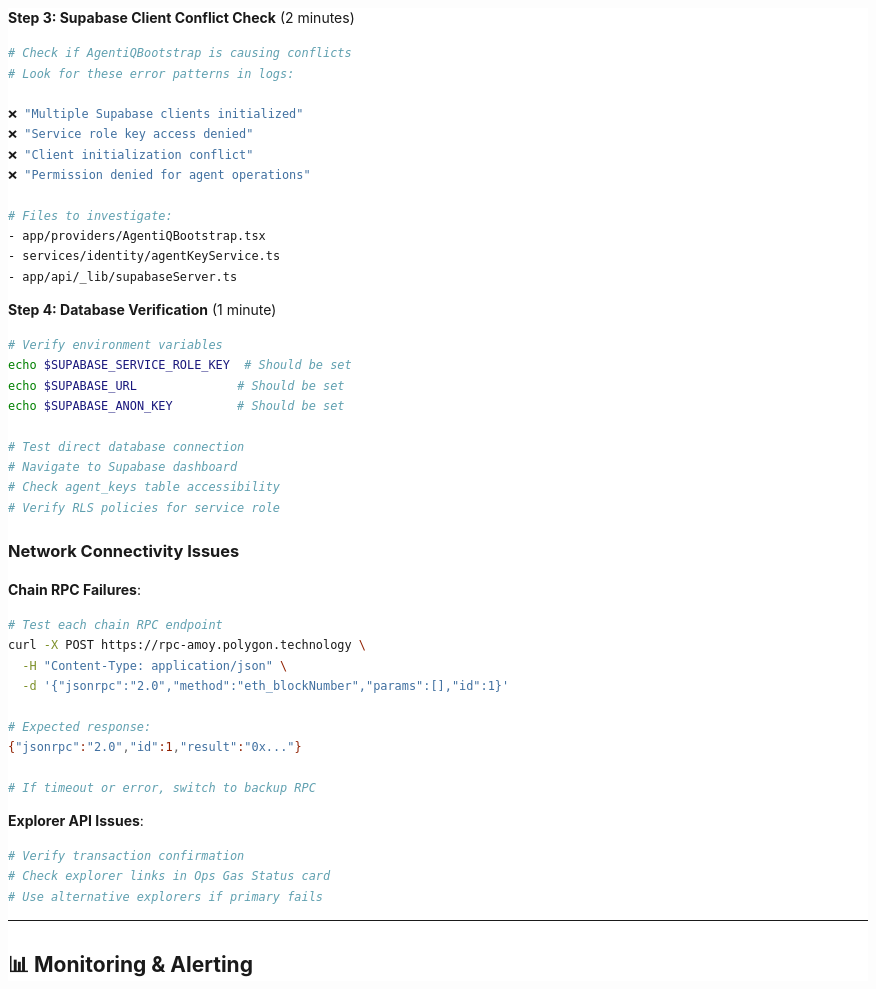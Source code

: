 **Step 3: Supabase Client Conflict Check** (2 minutes)
```bash
# Check if AgentiQBootstrap is causing conflicts
# Look for these error patterns in logs:

❌ "Multiple Supabase clients initialized"
❌ "Service role key access denied" 
❌ "Client initialization conflict"
❌ "Permission denied for agent operations"

# Files to investigate:
- app/providers/AgentiQBootstrap.tsx
- services/identity/agentKeyService.ts
- app/api/_lib/supabaseServer.ts
```

**Step 4: Database Verification** (1 minute)
```bash
# Verify environment variables
echo $SUPABASE_SERVICE_ROLE_KEY  # Should be set
echo $SUPABASE_URL              # Should be set
echo $SUPABASE_ANON_KEY         # Should be set

# Test direct database connection
# Navigate to Supabase dashboard
# Check agent_keys table accessibility
# Verify RLS policies for service role
```

### Network Connectivity Issues

**Chain RPC Failures**:
```bash
# Test each chain RPC endpoint
curl -X POST https://rpc-amoy.polygon.technology \
  -H "Content-Type: application/json" \
  -d '{"jsonrpc":"2.0","method":"eth_blockNumber","params":[],"id":1}'

# Expected response:
{"jsonrpc":"2.0","id":1,"result":"0x..."}

# If timeout or error, switch to backup RPC
```

**Explorer API Issues**:
```bash
# Verify transaction confirmation
# Check explorer links in Ops Gas Status card
# Use alternative explorers if primary fails
```

---

## 📊 Monitoring & Alerting
